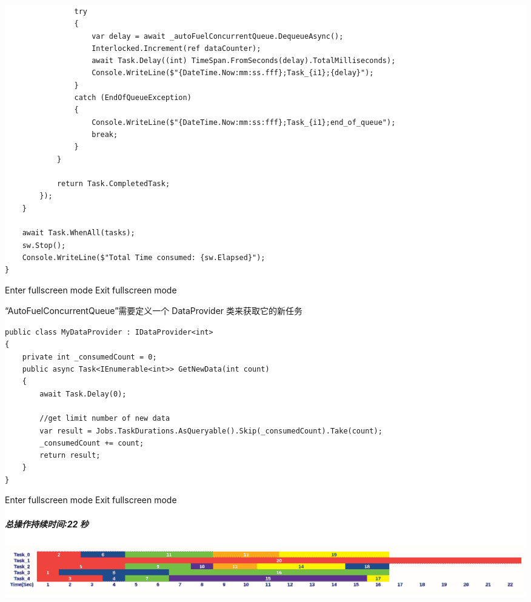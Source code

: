 ```
                try
                {
                    var delay = await _autoFuelConcurrentQueue.DequeueAsync();
                    Interlocked.Increment(ref dataCounter);
                    await Task.Delay((int) TimeSpan.FromSeconds(delay).TotalMilliseconds);
                    Console.WriteLine($"{DateTime.Now:mm:ss.fff};Task_{i1};{delay}");
                }
                catch (EndOfQueueException)
                {
                    Console.WriteLine($"{DateTime.Now:mm:ss:fff};Task_{i1};end_of_queue");
                    break;
                }
            }

            return Task.CompletedTask;
        });
    }

    await Task.WhenAll(tasks);
    sw.Stop();
    Console.WriteLine($"Total Time consumed: {sw.Elapsed}");
} 
```

Enter fullscreen mode Exit fullscreen mode

“AutoFuelConcurrentQueue”需要定义一个 DataProvider 类来获取它的新任务

```
public class MyDataProvider : IDataProvider<int>
{
    private int _consumedCount = 0;
    public async Task<IEnumerable<int>> GetNewData(int count)
    {
        await Task.Delay(0);

        //get limit number of new data
        var result = Jobs.TaskDurations.AsQueryable().Skip(_consumedCount).Take(count);
        _consumedCount += count;
        return result;
    }
} 
```

Enter fullscreen mode Exit fullscreen mode

##### 总操作持续时间:22 秒

[![](img/abd291c5c397111838f6686c210ddd5d.png)](https://res.cloudinary.com/practicaldev/image/fetch/s--_f9lfnqu--/c_limit%2Cf_auto%2Cfl_progressive%2Cq_auto%2Cw_880/https://i.ibb.co/DkJShdZ/image.png)
